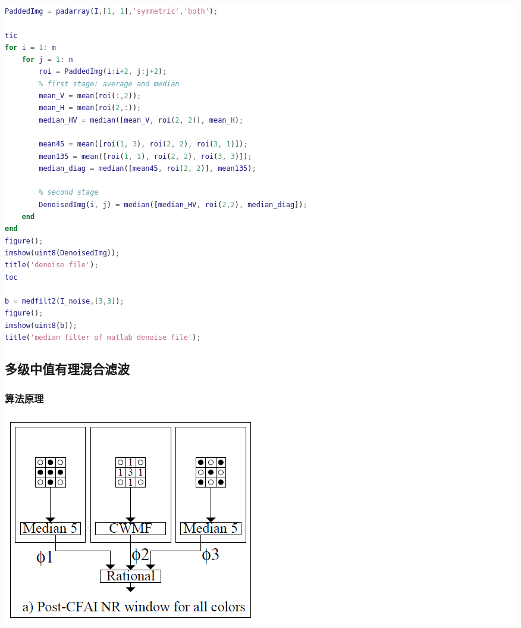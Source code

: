 ```matlab
PaddedImg = padarray(I,[1, 1],'symmetric','both');

tic
for i = 1: m
    for j = 1: n
        roi = PaddedImg(i:i+2, j:j+2);
        % first stage: average and median
        mean_V = mean(roi(:,2));
        mean_H = mean(roi(2,:));
        median_HV = median([mean_V, roi(2, 2)], mean_H);
        
        mean45 = mean([roi(1, 3), roi(2, 2), roi(3, 1)]);
        mean135 = mean([roi(1, 1), roi(2, 2), roi(3, 3)]);
        median_diag = median([mean45, roi(2, 2)], mean135);
        
        % second stage
        DenoisedImg(i, j) = median([median_HV, roi(2,2), median_diag]);
    end
end
figure();
imshow(uint8(DenoisedImg));
title('denoise file');
toc

b = medfilt2(I_noise,[3,3]);
figure();
imshow(uint8(b));
title('median filter of matlab denoise file');

```

## 多级中值有理混合滤波

### 算法原理

![](images\MRHF.png)
